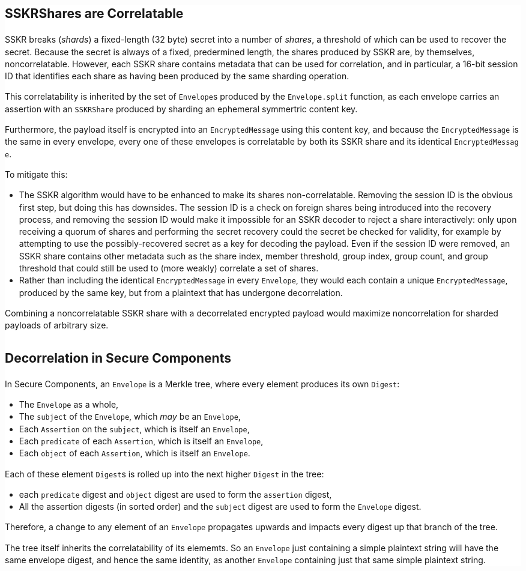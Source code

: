 ## SSKRShares are Correlatable

SSKR breaks (*shards*) a fixed-length (32 byte) secret into a number of *shares*, a threshold of which can be used to recover the secret. Because the secret is always of a fixed, predermined length, the shares produced by SSKR are, by themselves, noncorrelatable. However, each SSKR share contains metadata that can be used for correlation, and in particular, a 16-bit session ID that identifies each share as having been produced by the same sharding operation.

This correlatability is inherited by the set of `Envelope`s produced by the `Envelope.split` function, as each envelope carries an assertion with an `SSKRShare` produced by sharding an ephemeral symmertric content key.

Furthermore, the payload itself is encrypted into an `EncryptedMessage` using this content key, and because the `EncryptedMessage` is the same in every envelope, every one of these envelopes is correlatable by both its SSKR share and its identical `EncryptedMessage`.

To mitigate this:

* The SSKR algorithm would have to be enhanced to make its shares non-correlatable. Removing the session ID is the obvious first step, but doing this has downsides. The session ID is a check on foreign shares being introduced into the recovery process, and removing the session ID would make it impossible for an SSKR decoder to reject a share interactively: only upon receiving a quorum of shares and performing the secret recovery could the secret be checked for validity, for example by attempting to use the possibly-recovered secret as a key for decoding the payload. Even if the session ID were removed, an SSKR share contains other metadata such as the share index, member threshold, group index, group count, and group threshold that could still be used to (more weakly) correlate a set of shares.
* Rather than including the identical `EncryptedMessage` in every `Envelope`, they would each contain a unique `EncryptedMessage`, produced by the same key, but from a plaintext that has undergone decorrelation.

Combining a noncorrelatable SSKR share with a decorrelated encrypted payload would maximize noncorrelation for sharded payloads of arbitrary size.

## Decorrelation in Secure Components

In Secure Components, an `Envelope` is a Merkle tree, where every element produces its own `Digest`:

* The `Envelope` as a whole,
* The `subject` of the `Envelope`, which *may* be an `Envelope`,
* Each `Assertion` on the `subject`, which is itself an `Envelope`,
* Each `predicate` of each `Assertion`, which is itself an `Envelope`,
* Each `object` of each `Assertion`, which is itself an `Envelope`.

Each of these element `Digest`s is rolled up into the next higher `Digest` in the tree:

* each `predicate` digest and `object` digest are used to form the `assertion` digest,
* All the assertion digests (in sorted order) and the `subject` digest are used to form the `Envelope` digest.

Therefore, a change to any element of an `Envelope` propagates upwards and impacts every digest up that branch of the tree.

The tree itself inherits the correlatability of its elememts. So an `Envelope` just containing a simple plaintext string will have the same envelope digest, and hence the same identity, as another `Envelope` containing just that same simple plaintext string.

